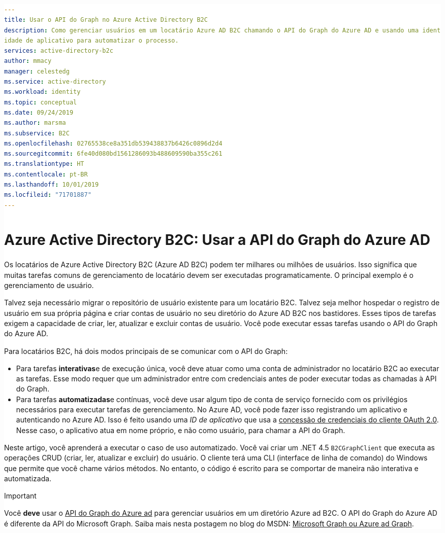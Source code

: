 ```yaml
---
title: Usar o API do Graph no Azure Active Directory B2C
description: Como gerenciar usuários em um locatário Azure AD B2C chamando o API do Graph do Azure AD e usando uma identidade de aplicativo para automatizar o processo.
services: active-directory-b2c
author: mmacy
manager: celestedg
ms.service: active-directory
ms.workload: identity
ms.topic: conceptual
ms.date: 09/24/2019
ms.author: marsma
ms.subservice: B2C
ms.openlocfilehash: 02765538ce8a351db539438837b6426c0896d2d4
ms.sourcegitcommit: 6fe40d080bd1561286093b488609590ba355c261
ms.translationtype: HT
ms.contentlocale: pt-BR
ms.lasthandoff: 10/01/2019
ms.locfileid: "71701887"
---
```

# <a name="azure-ad-b2c-use-the-azure-ad-graph-api"></a>Azure Active Directory B2C: Usar a API do Graph do Azure AD

Os locatários de Azure Active Directory B2C (Azure AD B2C) podem ter milhares ou milhões de usuários. Isso significa que muitas tarefas comuns de gerenciamento de locatário devem ser executadas programaticamente. O principal exemplo é o gerenciamento de usuário.

Talvez seja necessário migrar o repositório de usuário existente para um locatário B2C. Talvez seja melhor hospedar o registro de usuário em sua própria página e criar contas de usuário no seu diretório do Azure AD B2C nos bastidores. Esses tipos de tarefas exigem a capacidade de criar, ler, atualizar e excluir contas de usuário. Você pode executar essas tarefas usando o API do Graph do Azure AD.

Para locatários B2C, há dois modos principais de se comunicar com o API do Graph:

* Para tarefas **interativas**e de execução única, você deve atuar como uma conta de administrador no locatário B2C ao executar as tarefas. Esse modo requer que um administrador entre com credenciais antes de poder executar todas as chamadas à API do Graph.
* Para tarefas **automatizadas**e contínuas, você deve usar algum tipo de conta de serviço fornecido com os privilégios necessários para executar tarefas de gerenciamento. No Azure AD, você pode fazer isso registrando um aplicativo e autenticando no Azure AD. Isso é feito usando uma *ID de aplicativo* que usa a [concessão de credenciais do cliente OAuth 2.0](../active-directory/develop/service-to-service.md). Nesse caso, o aplicativo atua em nome próprio, e não como usuário, para chamar a API do Graph.

Neste artigo, você aprenderá a executar o caso de uso automatizado. Você vai criar um .NET 4.5 `B2CGraphClient` que executa as operações CRUD (criar, ler, atualizar e excluir) do usuário. O cliente terá uma CLI (interface de linha de comando) do Windows que permite que você chame vários métodos. No entanto, o código é escrito para se comportar de maneira não interativa e automatizada.

>[!IMPORTANT]
> Você **deve** usar o [API do Graph do Azure ad](../active-directory/develop/active-directory-graph-api-quickstart.md) para gerenciar usuários em um diretório Azure ad B2C. O API do Graph do Azure AD é diferente da API do Microsoft Graph. Saiba mais nesta postagem no blog do MSDN: [Microsoft Graph ou Azure ad Graph](https://blogs.msdn.microsoft.com/aadgraphteam/2016/07/08/microsoft-graph-or-azure-ad-graph/).
